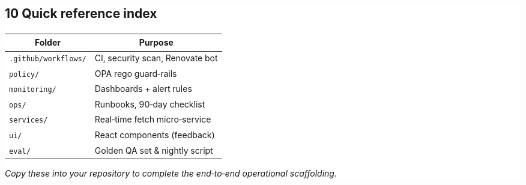 
## 10 Quick reference index

| Folder | Purpose |
| --- | --- |
| `.github/workflows/` | CI, security scan, Renovate bot |
| `policy/` | OPA rego guard‑rails |
| `monitoring/` | Dashboards + alert rules |
| `ops/` | Runbooks, 90‑day checklist |
| `services/` | Real‑time fetch micro‑service |
| `ui/` | React components (feedback) |
| `eval/` | Golden QA set & nightly script |

*Copy these into your repository to complete the end‑to‑end operational scaffolding.*